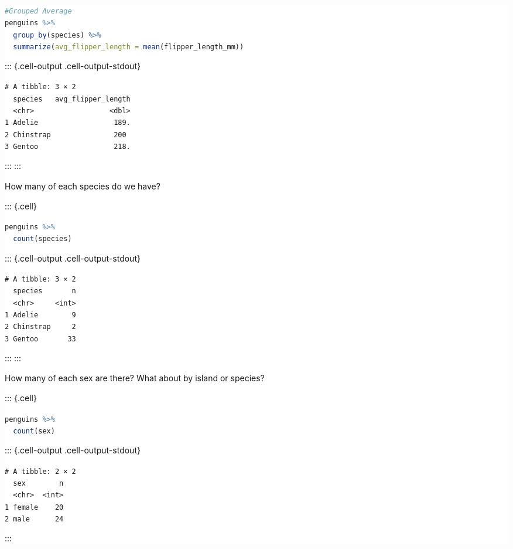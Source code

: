 ```{.r .cell-code}
#Grouped Average
penguins %>%
  group_by(species) %>%
  summarize(avg_flipper_length = mean(flipper_length_mm))
```

::: {.cell-output .cell-output-stdout}
```
# A tibble: 3 × 2
  species   avg_flipper_length
  <chr>                  <dbl>
1 Adelie                  189.
2 Chinstrap               200 
3 Gentoo                  218.
```
:::
:::


How many of each species do we have?


::: {.cell}

```{.r .cell-code}
penguins %>%
  count(species)
```

::: {.cell-output .cell-output-stdout}
```
# A tibble: 3 × 2
  species       n
  <chr>     <int>
1 Adelie        9
2 Chinstrap     2
3 Gentoo       33
```
:::
:::


How many of each sex are there? What about by island or species?


::: {.cell}

```{.r .cell-code}
penguins %>%
  count(sex)
```

::: {.cell-output .cell-output-stdout}
```
# A tibble: 2 × 2
  sex        n
  <chr>  <int>
1 female    20
2 male      24
```
:::

